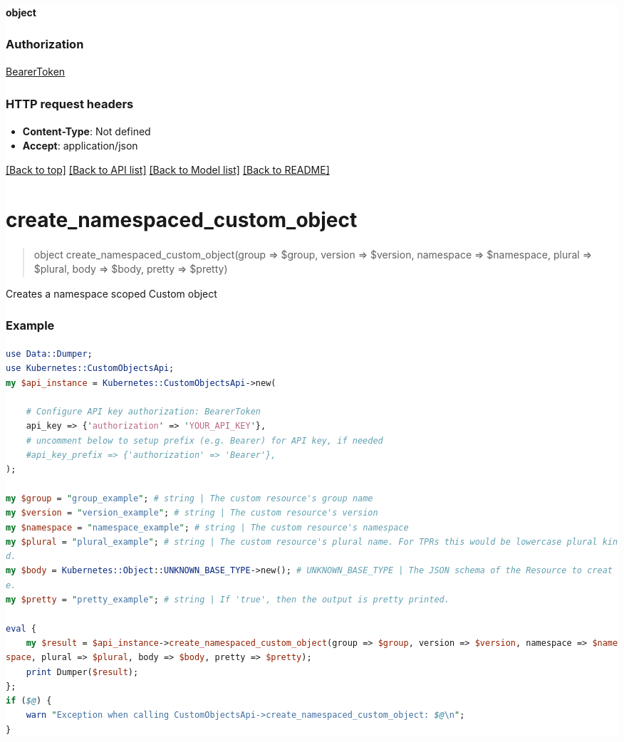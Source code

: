 **object**

### Authorization

[BearerToken](../README.md#BearerToken)

### HTTP request headers

 - **Content-Type**: Not defined
 - **Accept**: application/json

[[Back to top]](#) [[Back to API list]](../README.md#documentation-for-api-endpoints) [[Back to Model list]](../README.md#documentation-for-models) [[Back to README]](../README.md)

# **create_namespaced_custom_object**
> object create_namespaced_custom_object(group => $group, version => $version, namespace => $namespace, plural => $plural, body => $body, pretty => $pretty)



Creates a namespace scoped Custom object

### Example 
```perl
use Data::Dumper;
use Kubernetes::CustomObjectsApi;
my $api_instance = Kubernetes::CustomObjectsApi->new(

    # Configure API key authorization: BearerToken
    api_key => {'authorization' => 'YOUR_API_KEY'},
    # uncomment below to setup prefix (e.g. Bearer) for API key, if needed
    #api_key_prefix => {'authorization' => 'Bearer'},
);

my $group = "group_example"; # string | The custom resource's group name
my $version = "version_example"; # string | The custom resource's version
my $namespace = "namespace_example"; # string | The custom resource's namespace
my $plural = "plural_example"; # string | The custom resource's plural name. For TPRs this would be lowercase plural kind.
my $body = Kubernetes::Object::UNKNOWN_BASE_TYPE->new(); # UNKNOWN_BASE_TYPE | The JSON schema of the Resource to create.
my $pretty = "pretty_example"; # string | If 'true', then the output is pretty printed.

eval { 
    my $result = $api_instance->create_namespaced_custom_object(group => $group, version => $version, namespace => $namespace, plural => $plural, body => $body, pretty => $pretty);
    print Dumper($result);
};
if ($@) {
    warn "Exception when calling CustomObjectsApi->create_namespaced_custom_object: $@\n";
}
```
